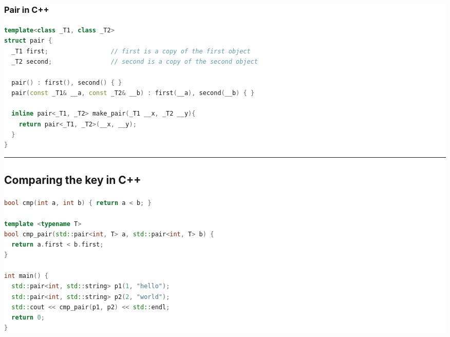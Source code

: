 
### Pair in C++

```cpp
template<class _T1, class _T2>
struct pair {
  _T1 first;                 // first is a copy of the first object
  _T2 second;                // second is a copy of the second object

  pair() : first(), second() { }
  pair(const _T1& __a, const _T2& __b) : first(__a), second(__b) { }

  inline pair<_T1, _T2> make_pair(_T1 __x, _T2 __y){
    return pair<_T1, _T2>(__x, __y);
  }
}

```

---

## Comparing the key in C++

```cpp
bool cmp(int a, int b) { return a < b; }

template <typename T>
bool cmp_pair(std::pair<int, T> a, std::pair<int, T> b) {
  return a.first < b.first;
}

int main() {
  std::pair<int, std::string> p1(1, "hello");
  std::pair<int, std::string> p2(2, "world");
  std::cout << cmp_pair(p1, p2) << std::endl;
  return 0;
}
```
